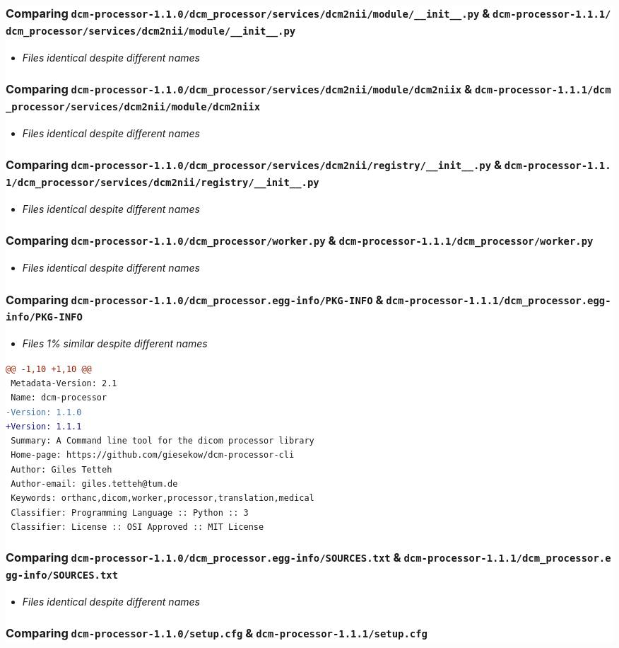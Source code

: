 ### Comparing `dcm-processor-1.1.0/dcm_processor/services/dcm2nii/module/__init__.py` & `dcm-processor-1.1.1/dcm_processor/services/dcm2nii/module/__init__.py`

 * *Files identical despite different names*

### Comparing `dcm-processor-1.1.0/dcm_processor/services/dcm2nii/module/dcm2niix` & `dcm-processor-1.1.1/dcm_processor/services/dcm2nii/module/dcm2niix`

 * *Files identical despite different names*

### Comparing `dcm-processor-1.1.0/dcm_processor/services/dcm2nii/registry/__init__.py` & `dcm-processor-1.1.1/dcm_processor/services/dcm2nii/registry/__init__.py`

 * *Files identical despite different names*

### Comparing `dcm-processor-1.1.0/dcm_processor/worker.py` & `dcm-processor-1.1.1/dcm_processor/worker.py`

 * *Files identical despite different names*

### Comparing `dcm-processor-1.1.0/dcm_processor.egg-info/PKG-INFO` & `dcm-processor-1.1.1/dcm_processor.egg-info/PKG-INFO`

 * *Files 1% similar despite different names*

```diff
@@ -1,10 +1,10 @@
 Metadata-Version: 2.1
 Name: dcm-processor
-Version: 1.1.0
+Version: 1.1.1
 Summary: A Command line tool for the dicom processor library
 Home-page: https://github.com/giesekow/dcm-processor-cli
 Author: Giles Tetteh
 Author-email: giles.tetteh@tum.de
 Keywords: orthanc,dicom,worker,processor,translation,medical
 Classifier: Programming Language :: Python :: 3
 Classifier: License :: OSI Approved :: MIT License
```

### Comparing `dcm-processor-1.1.0/dcm_processor.egg-info/SOURCES.txt` & `dcm-processor-1.1.1/dcm_processor.egg-info/SOURCES.txt`

 * *Files identical despite different names*

### Comparing `dcm-processor-1.1.0/setup.cfg` & `dcm-processor-1.1.1/setup.cfg`
